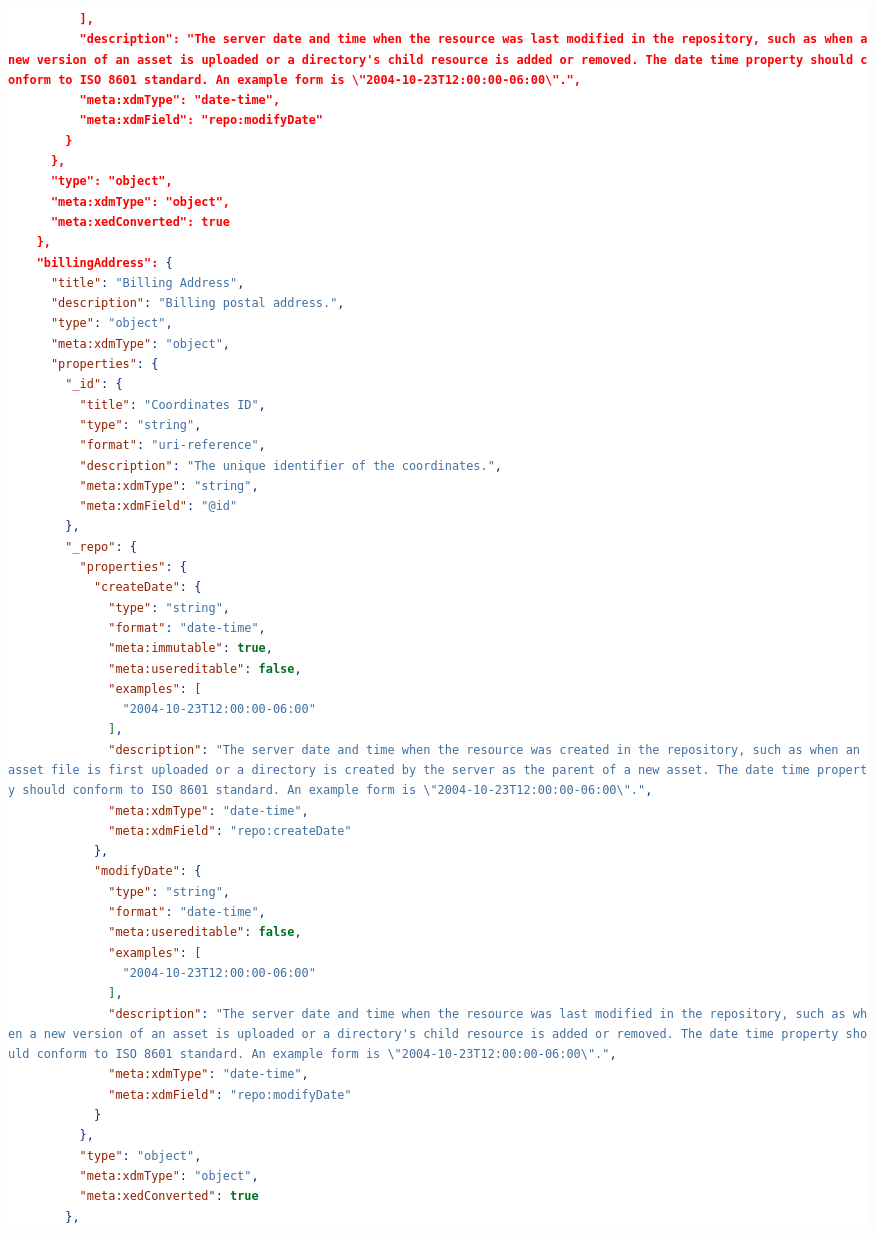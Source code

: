 ```JSON
          ],
          "description": "The server date and time when the resource was last modified in the repository, such as when a new version of an asset is uploaded or a directory's child resource is added or removed. The date time property should conform to ISO 8601 standard. An example form is \"2004-10-23T12:00:00-06:00\".",
          "meta:xdmType": "date-time",
          "meta:xdmField": "repo:modifyDate"
        }
      },
      "type": "object",
      "meta:xdmType": "object",
      "meta:xedConverted": true
    },
    "billingAddress": {
      "title": "Billing Address",
      "description": "Billing postal address.",
      "type": "object",
      "meta:xdmType": "object",
      "properties": {
        "_id": {
          "title": "Coordinates ID",
          "type": "string",
          "format": "uri-reference",
          "description": "The unique identifier of the coordinates.",
          "meta:xdmType": "string",
          "meta:xdmField": "@id"
        },
        "_repo": {
          "properties": {
            "createDate": {
              "type": "string",
              "format": "date-time",
              "meta:immutable": true,
              "meta:usereditable": false,
              "examples": [
                "2004-10-23T12:00:00-06:00"
              ],
              "description": "The server date and time when the resource was created in the repository, such as when an asset file is first uploaded or a directory is created by the server as the parent of a new asset. The date time property should conform to ISO 8601 standard. An example form is \"2004-10-23T12:00:00-06:00\".",
              "meta:xdmType": "date-time",
              "meta:xdmField": "repo:createDate"
            },
            "modifyDate": {
              "type": "string",
              "format": "date-time",
              "meta:usereditable": false,
              "examples": [
                "2004-10-23T12:00:00-06:00"
              ],
              "description": "The server date and time when the resource was last modified in the repository, such as when a new version of an asset is uploaded or a directory's child resource is added or removed. The date time property should conform to ISO 8601 standard. An example form is \"2004-10-23T12:00:00-06:00\".",
              "meta:xdmType": "date-time",
              "meta:xdmField": "repo:modifyDate"
            }
          },
          "type": "object",
          "meta:xdmType": "object",
          "meta:xedConverted": true
        },
```